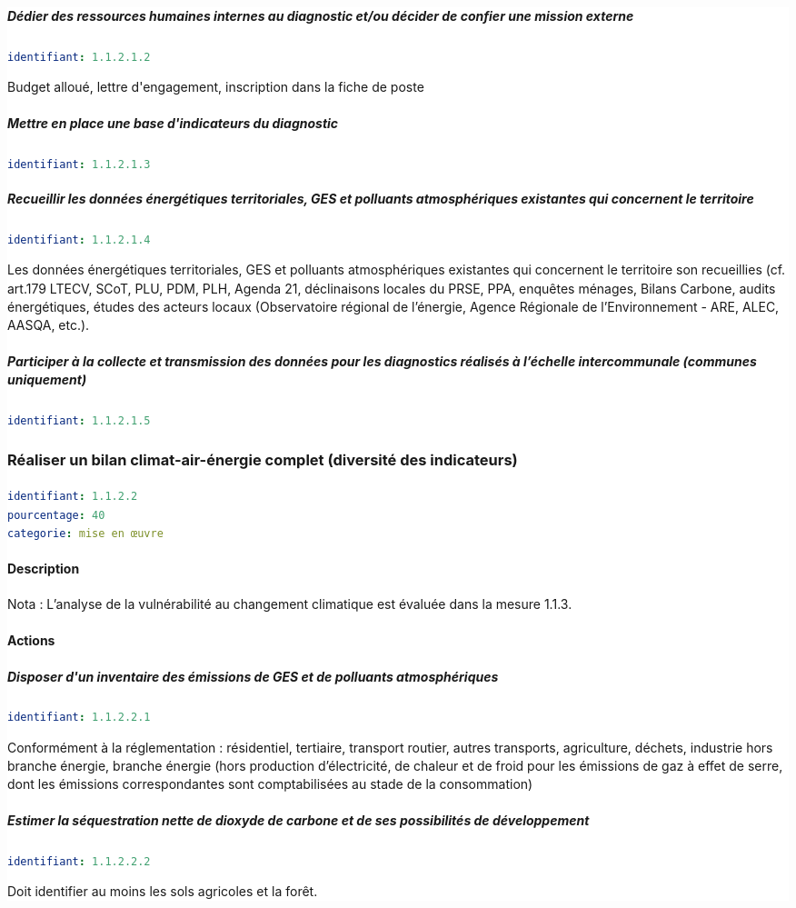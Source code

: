 ##### Dédier des ressources humaines internes au diagnostic et/ou décider de confier une mission externe
```yaml
identifiant: 1.1.2.1.2
```
Budget alloué, lettre d'engagement, inscription dans la fiche de poste

##### Mettre en place une base d'indicateurs du diagnostic
```yaml
identifiant: 1.1.2.1.3
```

##### Recueillir les données énergétiques territoriales, GES et polluants atmosphériques existantes qui concernent le territoire
```yaml
identifiant: 1.1.2.1.4
```
Les données énergétiques territoriales, GES et polluants atmosphériques existantes qui concernent le territoire son recueillies (cf. art.179 LTECV, SCoT, PLU, PDM, PLH, Agenda 21, déclinaisons locales du PRSE, PPA, enquêtes ménages, Bilans Carbone, audits énergétiques, études des acteurs locaux (Observatoire régional de l’énergie, Agence Régionale de l’Environnement - ARE, ALEC, AASQA, etc.).

##### Participer à la collecte et transmission des données pour les diagnostics réalisés à l’échelle intercommunale (communes uniquement)
```yaml
identifiant: 1.1.2.1.5
```


### Réaliser un bilan climat-air-énergie complet (diversité des indicateurs)
```yaml
identifiant: 1.1.2.2
pourcentage: 40
categorie: mise en œuvre
```
#### Description
Nota : L’analyse de la vulnérabilité au changement climatique est évaluée dans la mesure 1.1.3.

#### Actions
##### Disposer d'un inventaire des émissions de GES et de polluants atmosphériques
```yaml
identifiant: 1.1.2.2.1
```
Conformément à la réglementation : résidentiel, tertiaire, transport routier, autres transports, agriculture, déchets, industrie hors branche énergie, branche énergie (hors production d’électricité, de chaleur et de froid pour les émissions de gaz à effet de serre, dont les émissions correspondantes sont comptabilisées au stade de la consommation)

##### Estimer la séquestration nette de dioxyde de carbone et de ses possibilités de développement
```yaml
identifiant: 1.1.2.2.2
```
Doit identifier au moins les sols agricoles et la forêt.
